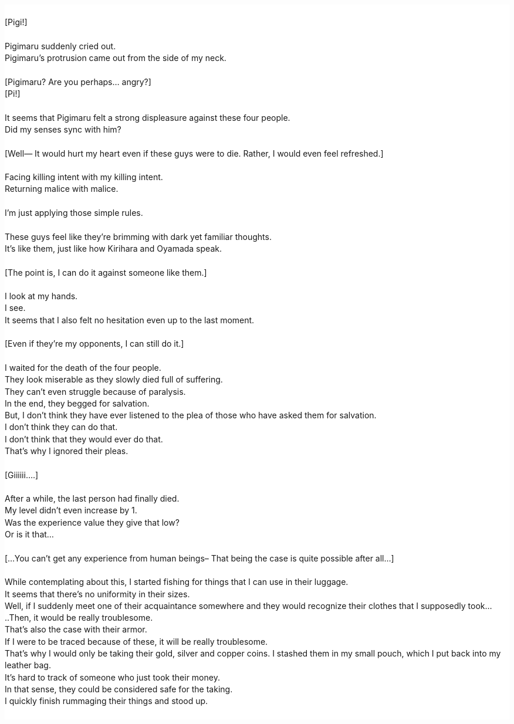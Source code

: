  <br/>
[Pigi!]<br/>
 <br/>
Pigimaru suddenly cried out.<br/>
Pigimaru’s protrusion came out from the side of my neck.<br/>
 <br/>
[Pigimaru? Are you perhaps… angry?]<br/>
[Pi!]<br/>
 <br/>
It seems that Pigimaru felt a strong displeasure against these four people.<br/>
Did my senses sync with him?<br/>
 <br/>
[Well— It would hurt my heart even if these guys were to die. Rather, I would even feel refreshed.]<br/>
 <br/>
Facing killing intent with my killing intent.<br/>
Returning malice with malice.<br/>
 <br/>
I’m just applying those simple rules.<br/>
 <br/>
These guys feel like they’re brimming with dark yet familiar thoughts.<br/>
It’s like them, just like how Kirihara and Oyamada speak.<br/>
 <br/>
[The point is, I can do it against someone like them.]<br/>
 <br/>
I look at my hands.<br/>
I see.<br/>
It seems that I also felt no hesitation even up to the last moment.<br/>
 <br/>
[Even if they’re my opponents, I can still do it.]<br/>
 <br/>
I waited for the death of the four people.<br/>
They look miserable as they slowly died full of suffering.<br/>
They can’t even struggle because of paralysis.<br/>
In the end, they begged for salvation.<br/>
But, I don’t think they have ever listened to the plea of those who have asked them for salvation.<br/>
I don’t think they can do that.<br/>
I don’t think that they would ever do that.<br/>
That’s why I ignored their pleas.<br/>
 <br/>
[Giiiiii….]<br/>
 <br/>
After a while, the last person had finally died.<br/>
My level didn’t even increase by 1.<br/>
Was the experience value they give that low?<br/>
Or is it that…<br/>
 <br/>
[…You can’t get any experience from human beings– That being the case is quite possible after all…]<br/>
 <br/>
While contemplating about this, I started fishing for things that I can use in their luggage.<br/>
It seems that there’s no uniformity in their sizes.<br/>
Well, if I suddenly meet one of their acquaintance somewhere and they would recognize their clothes that I supposedly took…<br/>
..Then, it would be really troublesome.<br/>
That’s also the case with their armor.<br/>
If I were to be traced because of these, it will be really troublesome.<br/>
That’s why I would only be taking their gold, silver and copper coins. I stashed them in my small pouch, which I put back into my leather bag.<br/>
It’s hard to track of someone who just took their money.<br/>
In that sense, they could be considered safe for the taking.<br/>
I quickly finish rummaging their things and stood up.<br/>
 <br/>